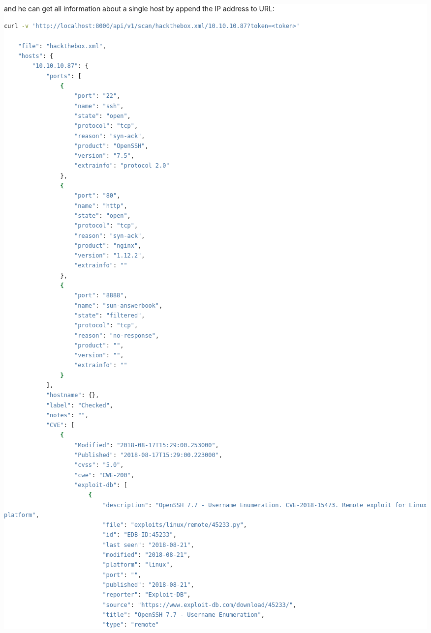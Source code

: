 and he can get all information about a single host by append the IP address to URL:

```bash
curl -v 'http://localhost:8000/api/v1/scan/hackthebox.xml/10.10.10.87?token=<token>'

    "file": "hackthebox.xml",
    "hosts": {
        "10.10.10.87": {
            "ports": [
                {
                    "port": "22",
                    "name": "ssh",
                    "state": "open",
                    "protocol": "tcp",
                    "reason": "syn-ack",
                    "product": "OpenSSH",
                    "version": "7.5",
                    "extrainfo": "protocol 2.0"
                },
                {
                    "port": "80",
                    "name": "http",
                    "state": "open",
                    "protocol": "tcp",
                    "reason": "syn-ack",
                    "product": "nginx",
                    "version": "1.12.2",
                    "extrainfo": ""
                },
                {
                    "port": "8888",
                    "name": "sun-answerbook",
                    "state": "filtered",
                    "protocol": "tcp",
                    "reason": "no-response",
                    "product": "",
                    "version": "",
                    "extrainfo": ""
                }
            ],
            "hostname": {},
            "label": "Checked",
            "notes": "",
            "CVE": [
                {
                    "Modified": "2018-08-17T15:29:00.253000",
                    "Published": "2018-08-17T15:29:00.223000",
                    "cvss": "5.0",
                    "cwe": "CWE-200",
                    "exploit-db": [
                        {
                            "description": "OpenSSH 7.7 - Username Enumeration. CVE-2018-15473. Remote exploit for Linux platform",
                            "file": "exploits/linux/remote/45233.py",
                            "id": "EDB-ID:45233",
                            "last seen": "2018-08-21",
                            "modified": "2018-08-21",
                            "platform": "linux",
                            "port": "",
                            "published": "2018-08-21",
                            "reporter": "Exploit-DB",
                            "source": "https://www.exploit-db.com/download/45233/",
                            "title": "OpenSSH 7.7 - Username Enumeration",
                            "type": "remote"
```